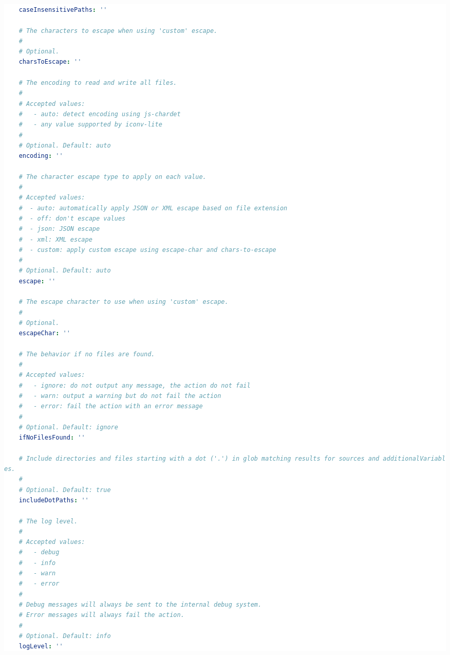 ```yaml
    caseInsensitivePaths: ''

    # The characters to escape when using 'custom' escape.
    #
    # Optional.
    charsToEscape: ''

    # The encoding to read and write all files.
    #
    # Accepted values:
    #   - auto: detect encoding using js-chardet
    #   - any value supported by iconv-lite
    #
    # Optional. Default: auto
    encoding: ''

    # The character escape type to apply on each value.
    #
    # Accepted values:
    #  - auto: automatically apply JSON or XML escape based on file extension
    #  - off: don't escape values
    #  - json: JSON escape
    #  - xml: XML escape
    #  - custom: apply custom escape using escape-char and chars-to-escape
    #
    # Optional. Default: auto
    escape: ''

    # The escape character to use when using 'custom' escape.
    #
    # Optional.
    escapeChar: ''

    # The behavior if no files are found.
    #
    # Accepted values:
    #   - ignore: do not output any message, the action do not fail
    #   - warn: output a warning but do not fail the action
    #   - error: fail the action with an error message
    #
    # Optional. Default: ignore
    ifNoFilesFound: ''

    # Include directories and files starting with a dot ('.') in glob matching results for sources and additionalVariables.
    #
    # Optional. Default: true
    includeDotPaths: ''

    # The log level.
    #
    # Accepted values:
    #   - debug
    #   - info
    #   - warn
    #   - error
    #
    # Debug messages will always be sent to the internal debug system.
    # Error messages will always fail the action.
    #
    # Optional. Default: info
    logLevel: ''

```